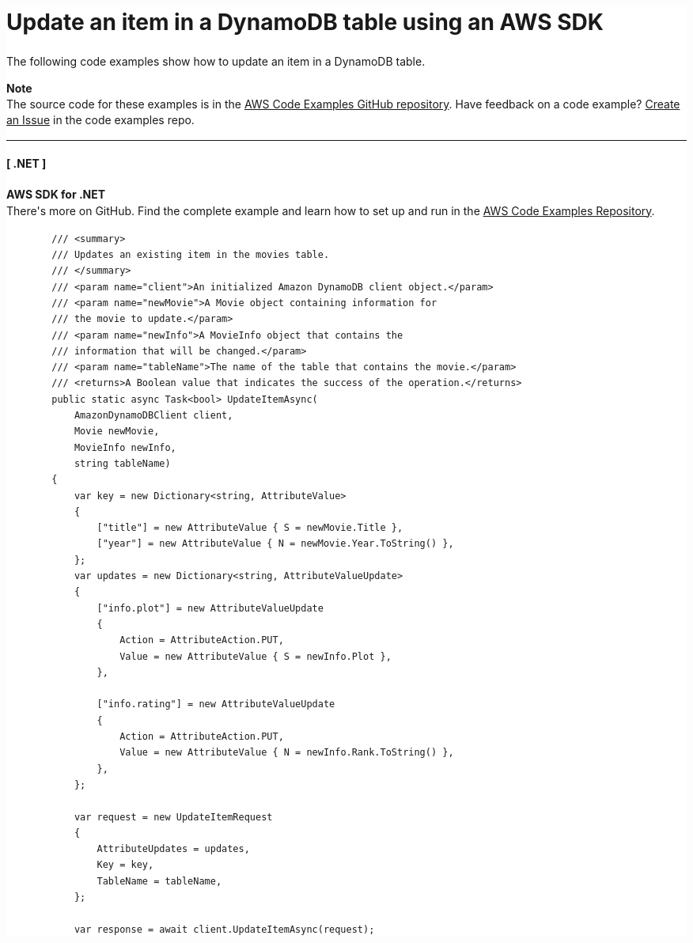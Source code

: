 # Update an item in a DynamoDB table using an AWS SDK<a name="example_dynamodb_UpdateItem_section"></a>

The following code examples show how to update an item in a DynamoDB table\.

**Note**  
The source code for these examples is in the [AWS Code Examples GitHub repository](https://github.com/awsdocs/aws-doc-sdk-examples)\. Have feedback on a code example? [Create an Issue](https://github.com/awsdocs/aws-doc-sdk-examples/issues/new/choose) in the code examples repo\. 

------
#### [ \.NET ]

**AWS SDK for \.NET**  
 There's more on GitHub\. Find the complete example and learn how to set up and run in the [AWS Code Examples Repository](https://github.com/awsdocs/aws-doc-sdk-examples/tree/main/dotnetv3/dynamodb#code-examples)\. 
  

```
        /// <summary>
        /// Updates an existing item in the movies table.
        /// </summary>
        /// <param name="client">An initialized Amazon DynamoDB client object.</param>
        /// <param name="newMovie">A Movie object containing information for
        /// the movie to update.</param>
        /// <param name="newInfo">A MovieInfo object that contains the
        /// information that will be changed.</param>
        /// <param name="tableName">The name of the table that contains the movie.</param>
        /// <returns>A Boolean value that indicates the success of the operation.</returns>
        public static async Task<bool> UpdateItemAsync(
            AmazonDynamoDBClient client,
            Movie newMovie,
            MovieInfo newInfo,
            string tableName)
        {
            var key = new Dictionary<string, AttributeValue>
            {
                ["title"] = new AttributeValue { S = newMovie.Title },
                ["year"] = new AttributeValue { N = newMovie.Year.ToString() },
            };
            var updates = new Dictionary<string, AttributeValueUpdate>
            {
                ["info.plot"] = new AttributeValueUpdate
                {
                    Action = AttributeAction.PUT,
                    Value = new AttributeValue { S = newInfo.Plot },
                },

                ["info.rating"] = new AttributeValueUpdate
                {
                    Action = AttributeAction.PUT,
                    Value = new AttributeValue { N = newInfo.Rank.ToString() },
                },
            };

            var request = new UpdateItemRequest
            {
                AttributeUpdates = updates,
                Key = key,
                TableName = tableName,
            };

            var response = await client.UpdateItemAsync(request);
```